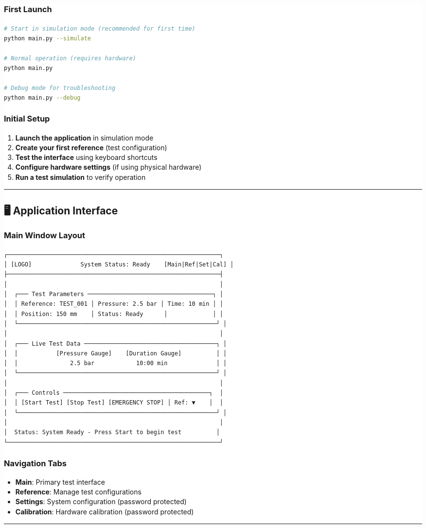 ### First Launch
```bash
# Start in simulation mode (recommended for first time)
python main.py --simulate

# Normal operation (requires hardware)
python main.py

# Debug mode for troubleshooting
python main.py --debug
```

### Initial Setup
1. **Launch the application** in simulation mode
2. **Create your first reference** (test configuration)
3. **Test the interface** using keyboard shortcuts
4. **Configure hardware settings** (if using physical hardware)
5. **Run a test simulation** to verify operation

---

## 🖥 Application Interface

### Main Window Layout

```
┌─────────────────────────────────────────────────────────────┐
│ [LOGO]              System Status: Ready    [Main|Ref|Set|Cal] │
├─────────────────────────────────────────────────────────────┤
│                                                             │
│  ┌─── Test Parameters ────────────────────────────────────┐ │
│  │ Reference: TEST_001 │ Pressure: 2.5 bar │ Time: 10 min │ │
│  │ Position: 150 mm    │ Status: Ready      │             │ │
│  └─────────────────────────────────────────────────────────┘ │
│                                                             │
│  ┌─── Live Test Data ──────────────────────────────────────┐ │
│  │           [Pressure Gauge]    [Duration Gauge]          │ │
│  │               2.5 bar            10:00 min              │ │
│  └─────────────────────────────────────────────────────────┘ │
│                                                             │
│  ┌─── Controls ──────────────────────────────────────────┐  │
│  │ [Start Test] [Stop Test] [EMERGENCY STOP] │ Ref: ▼    │  │
│  └─────────────────────────────────────────────────────────┘ │
│                                                             │
│  Status: System Ready - Press Start to begin test          │
└─────────────────────────────────────────────────────────────┘
```

### Navigation Tabs
- **Main**: Primary test interface
- **Reference**: Manage test configurations
- **Settings**: System configuration (password protected)
- **Calibration**: Hardware calibration (password protected)

---